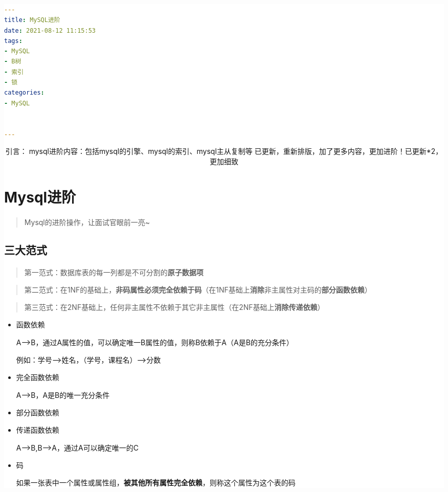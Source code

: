 ```yaml
---
title: MySQL进阶
date: 2021-08-12 11:15:53
tags: 
- MySQL
- B树
- 索引
- 锁
categories:
- MySQL


---
```


<center>
引言：
mysql进阶内容：包括mysql的引擎、mysql的索引、mysql主从复制等
已更新，重新排版，加了更多内容，更加进阶！已更新*2，更加细致
</center>






# Mysql进阶

> Mysql的进阶操作，让面试官眼前一亮~

## 三大范式

> 第一范式：数据库表的每一列都是不可分割的**原子数据项**

> 第二范式：在1NF的基础上，**非码属性必须完全依赖于码**（在1NF基础上**消除**非主属性对主码的**部分函数依赖**）

> 第三范式：在2NF基础上，任何非主属性不依赖于其它非主属性（在2NF基础上**消除传递依赖**）

- 函数依赖

  A-->B，通过A属性的值，可以确定唯一B属性的值，则称B依赖于A（A是B的充分条件）

  例如：学号-->姓名，（学号，课程名）-->分数

- 完全函数依赖

  A-->B，A是B的唯一充分条件

- 部分函数依赖

- 传递函数依赖

  A-->B,B-->A，通过A可以确定唯一的C

- 码

  如果一张表中一个属性或属性组，**被其他所有属性完全依赖**，则称这个属性为这个表的码
